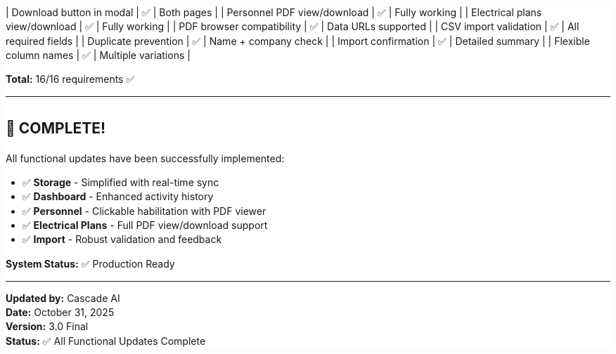 | Download button in modal | ✅ | Both pages |
| Personnel PDF view/download | ✅ | Fully working |
| Electrical plans view/download | ✅ | Fully working |
| PDF browser compatibility | ✅ | Data URLs supported |
| CSV import validation | ✅ | All required fields |
| Duplicate prevention | ✅ | Name + company check |
| Import confirmation | ✅ | Detailed summary |
| Flexible column names | ✅ | Multiple variations |

**Total:** 16/16 requirements ✅

---

## 🎉 COMPLETE!

All functional updates have been successfully implemented:

- ✅ **Storage** - Simplified with real-time sync
- ✅ **Dashboard** - Enhanced activity history
- ✅ **Personnel** - Clickable habilitation with PDF viewer
- ✅ **Electrical Plans** - Full PDF view/download support
- ✅ **Import** - Robust validation and feedback

**System Status:** ✅ Production Ready

---

**Updated by:** Cascade AI  
**Date:** October 31, 2025  
**Version:** 3.0 Final  
**Status:** ✅ All Functional Updates Complete
